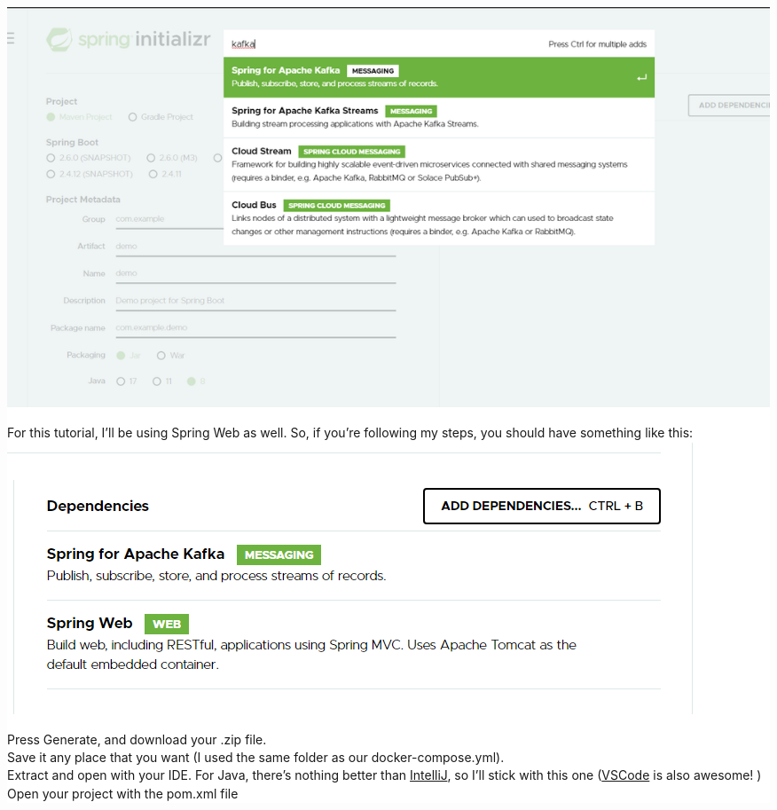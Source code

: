 ![spring kafka](https://github.com/Deflaimun/redpanda-spring/blob/main/tutorial-images/spring%20initializr.png)  
 
For this tutorial, I’ll be using Spring Web as well. So, if you’re following my steps, you should have something like this:
![spring kafka](https://github.com/Deflaimun/redpanda-spring/blob/main/tutorial-images/spring-depencies.png)   

 
Press Generate, and download your .zip file.   
Save it any place that you want (I used the same folder as our docker-compose.yml).    
Extract and open with your IDE. For Java, there’s nothing better than [IntelliJ](https://www.jetbrains.com/idea/), so I’ll stick with this one ([VSCode](https://code.visualstudio.com/) is also awesome! )   
Open your project with the pom.xml file   